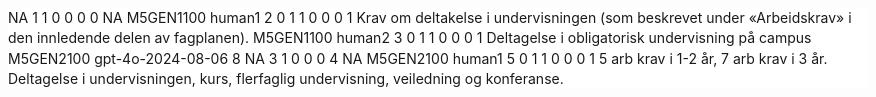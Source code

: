 <td>NA</td>
<td>1</td>
<td>1</td>
<td>0</td>
<td>0</td>
<td>0</td>
<td>0</td>
<td>NA</td>
</tr>
<tr class="even">
<td>M5GEN1100</td>
<td>human1</td>
<td>2</td>
<td>0</td>
<td>1</td>
<td>1</td>
<td>0</td>
<td>0</td>
<td>0</td>
<td>1</td>
<td>Krav om deltakelse i undervisningen (som beskrevet under
«Arbeidskrav» i den innledende delen av fagplanen).</td>
</tr>
<tr class="odd">
<td>M5GEN1100</td>
<td>human2</td>
<td>3</td>
<td>0</td>
<td>1</td>
<td>1</td>
<td>0</td>
<td>0</td>
<td>0</td>
<td>1</td>
<td>Deltagelse i obligatorisk undervisning på campus</td>
</tr>
<tr class="even">
<td>M5GEN2100</td>
<td>gpt-4o-2024-08-06</td>
<td>8</td>
<td>NA</td>
<td>3</td>
<td>1</td>
<td>0</td>
<td>0</td>
<td>0</td>
<td>4</td>
<td>NA</td>
</tr>
<tr class="odd">
<td>M5GEN2100</td>
<td>human1</td>
<td>5</td>
<td>0</td>
<td>1</td>
<td>1</td>
<td>0</td>
<td>0</td>
<td>0</td>
<td>1</td>
<td>5 arb krav i 1-2 år, 7 arb krav i 3 år. Deltagelse i undervisningen,
kurs, flerfaglig undervisning, veiledning og konferanse.</td>
</tr>
<tr class="even">